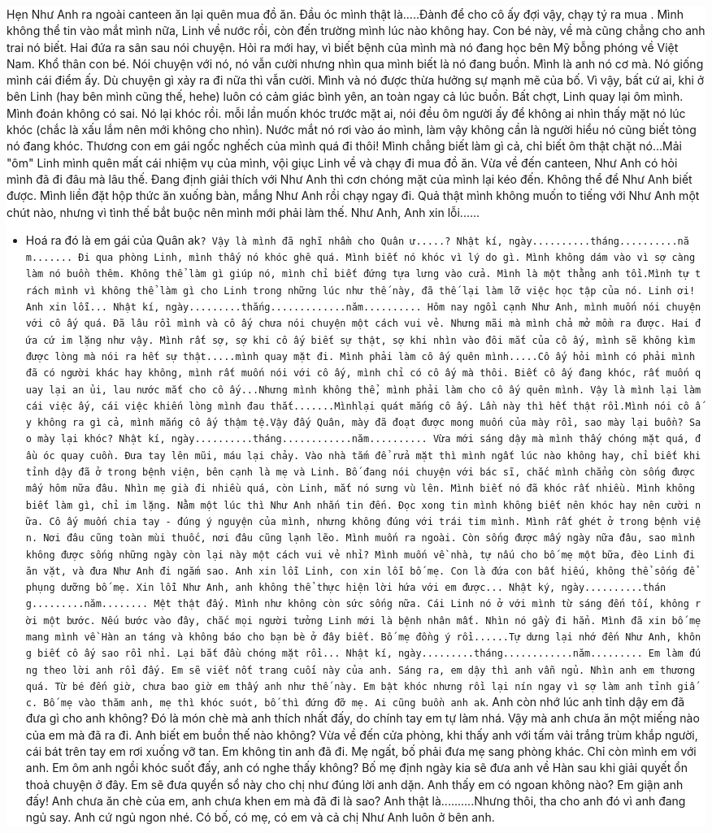 Hẹn Như Anh ra ngoài canteen ăn lại quên mua đồ ăn. Đầu óc mình thật là.....Đành để cho cô ấy đợi vậy, chạy tý ra mua . Mình không thể tin vào mắt mình nữa, Linh về nước rồi, còn đến trường mình lúc nào không hay. Con bé này, về mà cũng chẳng cho anh trai nó biết. Hai đứa ra sân sau nói chuyện. Hỏi ra mới hay, vì biết bệnh của mình mà nó đang học bên Mỹ bỗng phóng về Việt Nam. Khổ thân con bé. Nói chuyện với nó, nó vẫn cười nhưng nhìn qua mình biết là nó đang buồn. Mình là anh nó cơ mà. Nó giống mình cái điểm ấy. Dù chuyện gì xảy ra đi nữa thì vẫn cười. Mình và nó được thừa hưởng sự mạnh mẽ của bố. Vì vậy, bất cứ ai, khi ở bên Linh (hay bên mình cũng thế, hehe) luôn có cảm giác bình yên, an toàn ngay cả lúc buồn. Bất chợt, Linh quay lại ôm mình. Mình đoán không có sai. Nó lại khóc rồi. mỗi lần muốn khóc trước mặt ai, nói đều ôm người ấy để không ai nhìn thấy mặt nó lúc khóc (chắc là xấu lắm nên mới không cho nhìn). Nước mắt nó rơi vào áo mình, làm vậy không cần là người hiểu nó cũng biết tỏng nó đang khóc.
Thương con em gái ngốc nghếch của mình quá đi thôi! Mình chẳng biết làm gì cả, chỉ biết ôm thật chặt nó...Mải "ôm" Linh mình quên mất cái nhiệm vụ của mình, vội giục Linh về và chạy đi mua đồ ăn. Vừa về đến canteen, Như Anh có hỏi mình đã đi đâu mà lâu thế. Đang định giải thích với Như Anh thì cơn chóng mặt của mình lại kéo đến. Không thể để Như Anh biết được. Mình liền đặt hộp thức ăn xuống bàn, mắng Như Anh rồi chạy ngay đi. Quả thật mình không muốn to tiếng với Như Anh một chút nào, nhưng vì tình thế bắt buộc nên mình mới phải làm thế.
Như Anh, Anh xin lỗi......
- Hoá ra đó là em gái của Quân ak`? Vậy là mình đã nghĩ nhầm cho Quân ư.....?
Nhật kí, ngày..........tháng..........năm.......
Đi qua phòng Linh, mình thấy nó khóc ghê quá. Mình biết nó khóc vì lý do gì. Mình không dám vào vì sợ càng làm nó buồn thêm. Không thể làm gì giúp nó, mình chỉ biết đứng tựa lưng vào cửa. Mình là một thằng anh tồi.Mình tự trách mình vì không thể làm gì cho Linh trong những lúc như thế này, đã thế lại làm lỡ việc học tập của nó. Linh ơi! Anh xin lỗi...
Nhật kí, ngày.........thắng.............năm..........
Hôm nay ngồi cạnh Như Anh, mình muốn nói chuyện với cô ấy quá. Đã lâu rồi mình và cô ấy chưa nói chuyện một cách vui vẻ. Nhưng mãi mà mình chả mở mồm ra được. Hai đứa cứ im lặng như vậy. Mình rất sợ, sợ khi cô ấy biết sự thật, sợ khi nhìn vào đôi mắt của cô ấy, mình sẽ không kìm được lòng mà nói ra hết sự thật.....mình quay mặt đi. Mình phải làm cô ấy quên mình.....Cô ấy hỏi mình có phải mình đã có người khác hay không, mình rất muốn nói với cô ấy, mình chỉ có cô ấy mà thôi. Biết cô ấy đang khóc, rất muốn quay lại an ủi, lau nước mắt cho cô ấy...Nhưng mình không thể, mình phải làm cho cô ấy quên mình. Vậy là mình lại làm cái việc ấy, cái việc khiến lòng mình đau thắt.......Mìnhlại quát mắng cô ấy. Lần này thì hết thật rồi.Mình nói cô ấy không ra gì cả, mình mắng cô ấy thậm tệ.Vậy đấy Quân, mày đã đoạt được mong muốn của mày rồi, sao mày lại buồn? Sao mày lại khóc?
Nhật kí, ngày..........tháng............năm..........
Vừa mới sáng dậy mà mình thấy chóng mặt quá, đầu óc quay cuồn. Đưa tay lên mũi, máu lại chảy. Vào nhà tắm để rửa mặt thì mình ngất lúc nào không hay, chỉ biết khi tỉnh dậy đã ở trong bệnh viện, bên cạnh là mẹ và Linh. Bố đang nói chuyện với bác sĩ, chắc mình chẳng còn sống được mấy hôm nữa đâu. Nhìn mẹ già đi nhiều quá, còn Linh, mắt nó sưng vù lên. Mình biết nó đã khóc rất nhiều. Mình không biết làm gì, chỉ im lặng. Nằm một lúc thì Như Anh nhắn tin đến. Đọc xong tin mình không biết nên khóc hay nên cười nữa. Cô ấy muốn chia tay - đúng ý nguyện của mình, nhưng không đúng với trái tim mình.
Mình rất ghét ở trong bệnh viện. Nơi đâu cũng toàn mùi thuốc, nơi đâu cũng lạnh lẽo. Mình muốn ra ngoài. Còn sống được mấy ngày nữa đâu, sao mình không được sống những ngày còn lại này một cách vui vẻ nhỉ? Mình muốn về nhà, tự nấu cho bố mẹ một bữa, đèo Linh đi ăn vặt, và đưa Như Anh đi ngắm sao. Anh xin lỗi Linh, con xin lỗi bố mẹ. Con là đứa con bất hiếu, không thể sống để phụng dưỡng bố mẹ. Xin lỗi Như Anh, anh không thể thực hiện lời hứa với em được...
Nhật ký, ngày..........tháng.........năm........
Mệt thật đấy. Mình như không còn sức sống nữa. Cái Linh nó ở với mình từ sáng đến tối, không rời một bước. Nếu bước vào đây, chắc mọi người tưởng Linh mới là bệnh nhân mất. Nhìn nó gầy đi hẳn. Mình đã xin bố mẹ mang mình về Hàn an táng và không báo cho bạn bè ở đây biết. Bố mẹ đồng ý rồi......Tự dưng lại nhớ đến Như Anh, không biết cô ấy sao rồi nhỉ. Lại bắt đầu chóng mặt rồi...
Nhật kí, ngày.........tháng............năm.........
Em làm đúng theo lời anh rồi đấy. Em sẽ viết nốt trang cuối này của anh.
Sáng ra, em dậy thì anh vẫn ngủ. Nhìn anh em thương quá. Từ bé đến giờ, chưa bao giờ em thấy anh như thế này. Em bật khóc nhưng rồi lại nín ngay vì sợ làm anh tỉnh giấc. Bố mẹ vào thăm anh, mẹ thì khóc suót, bố thì đứng đỡ mẹ. Ai cũng buồn anh ak`. Anh còn nhớ lúc anh tỉnh dậy em đã đưa gì cho anh không? Đó là món chè mà anh thích nhất đấy, do chính tay em tự làm nhá. Vậy mà anh chưa ăn một miếng nào của em mà đã ra đi. Anh biết em buồn thế nào không? Vừa về đến cửa phòng, khi thấy anh với tấm vải trắng trùm khắp người, cái bát trên tay em rơi xuống vỡ tan. Em không tin anh đã đi. Mẹ ngất, bố phải đưa mẹ sang phòng khác. Chỉ còn mình em với anh. Em ôm anh ngồi khóc suốt đấy, anh có nghe thấy không? Bố mẹ định ngày kia sẽ đưa anh về Hàn sau khi giải quyết ổn thoả chuyện ở đây. Em sẽ đưa quyển sổ này cho chị như đúng lời anh dặn. Anh thấy em có ngoan không nào? Em giận anh đấy! Anh chưa ăn chè của em, anh chưa khen em mà đã đi là sao? Anh thật là..........Nhưng thôi, tha cho anh đó vì anh đang ngủ say. Anh cứ ngủ ngon nhé. Có bố, có mẹ, có em và cả chị Như Anh luôn ở bên anh.